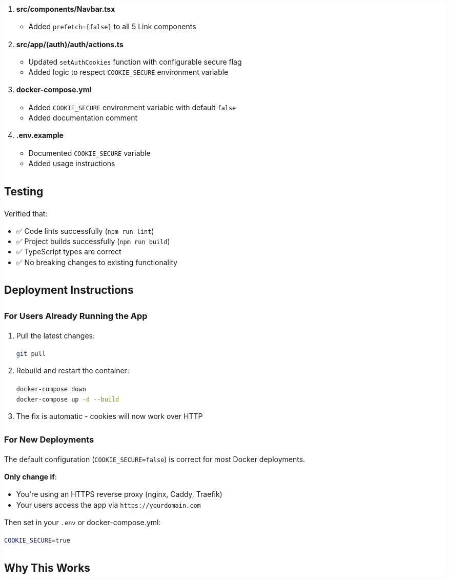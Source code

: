 1. **src/components/Navbar.tsx**
   - Added `prefetch={false}` to all 5 Link components

2. **src/app/(auth)/auth/actions.ts**
   - Updated `setAuthCookies` function with configurable secure flag
   - Added logic to respect `COOKIE_SECURE` environment variable

3. **docker-compose.yml**
   - Added `COOKIE_SECURE` environment variable with default `false`
   - Added documentation comment

4. **.env.example**
   - Documented `COOKIE_SECURE` variable
   - Added usage instructions

## Testing

Verified that:
- ✅ Code lints successfully (`npm run lint`)
- ✅ Project builds successfully (`npm run build`)
- ✅ TypeScript types are correct
- ✅ No breaking changes to existing functionality

## Deployment Instructions

### For Users Already Running the App

1. Pull the latest changes:
   ```bash
   git pull
   ```

2. Rebuild and restart the container:
   ```bash
   docker-compose down
   docker-compose up -d --build
   ```

3. The fix is automatic - cookies will now work over HTTP

### For New Deployments

The default configuration (`COOKIE_SECURE=false`) is correct for most Docker deployments.

**Only change if**:
- You're using an HTTPS reverse proxy (nginx, Caddy, Traefik)
- Your users access the app via `https://yourdomain.com`

Then set in your `.env` or docker-compose.yml:
```bash
COOKIE_SECURE=true
```

## Why This Works
